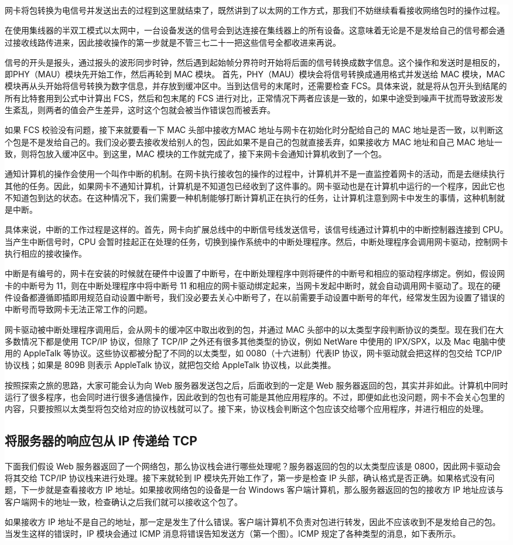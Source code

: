 网卡将包转换为电信号并发送出去的过程到这里就结束了，既然讲到了以太网的工作方式，那我们不妨继续看看接收网络包时的操作过程。

在使用集线器的半双工模式以太网中，一台设备发送的信号会到达连接在集线器上的所有设备。这意味着无论是不是发给自己的信号都会通过接收线路传进来，因此接收操作的第一步就是不管三七二十一把这些信号全都收进来再说。

信号的开头是报头，通过报头的波形同步时钟，然后遇到起始帧分界符时开始将后面的信号转换成数字信息。这个操作和发送时是相反的，即PHY（MAU）模块先开始工作，然后再轮到 MAC 模块。 首先，PHY（MAU）模块会将信号转换成通用格式并发送给 MAC 模块，MAC 模块再从头开始将信号转换为数字信息，并存放到缓冲区中。当到达信号的末尾时，还需要检查 FCS。具体来说，就是将从包开头到结尾的所有比特套用到公式中计算出 FCS，然后和包末尾的 FCS 进行对比，正常情况下两者应该是一致的，如果中途受到噪声干扰而导致波形发生紊乱，则两者的值会产生差异，这时这个包就会被当作错误包而被丢弃。

如果 FCS 校验没有问题，接下来就要看一下 MAC 头部中接收方MAC 地址与网卡在初始化时分配给自己的 MAC 地址是否一致，以判断这个包是不是发给自己的。我们没必要去接收发给别人的包，因此如果不是自己的包就直接丢弃，如果接收方 MAC 地址和自己 MAC 地址一致，则将包放入缓冲区中。到这里，MAC 模块的工作就完成了，接下来网卡会通知计算机收到了一个包。

通知计算机的操作会使用一个叫作中断的机制。在网卡执行接收包的操作的过程中，计算机并不是一直监控着网卡的活动，而是去继续执行其他的任务。因此，如果网卡不通知计算机，计算机是不知道包已经收到了这件事的。网卡驱动也是在计算机中运行的一个程序，因此它也不知道包到达的状态。在这种情况下，我们需要一种机制能够打断计算机正在执行的任务，让计算机注意到网卡中发生的事情，这种机制就是中断。

具体来说，中断的工作过程是这样的。首先，网卡向扩展总线中的中断信号线发送信号，该信号线通过计算机中的中断控制器连接到 CPU。当产生中断信号时，CPU 会暂时挂起正在处理的任务，切换到操作系统中的中断处理程序。然后，中断处理程序会调用网卡驱动，控制网卡执行相应的接收操作。

中断是有编号的，网卡在安装的时候就在硬件中设置了中断号，在中断处理程序中则将硬件的中断号和相应的驱动程序绑定。例如，假设网卡的中断号为 11，则在中断处理程序中将中断号 11 和相应的网卡驱动绑定起来，当网卡发起中断时，就会自动调用网卡驱动了。现在的硬件设备都遵循即插即用规范自动设置中断号，我们没必要去关心中断号了，在以前需要手动设置中断号的年代，经常发生因为设置了错误的中断号而导致网卡无法正常工作的问题。

网卡驱动被中断处理程序调用后，会从网卡的缓冲区中取出收到的包，并通过 MAC 头部中的以太类型字段判断协议的类型。现在我们在大多数情况下都是使用 TCP/IP 协议，但除了 TCP/IP 之外还有很多其他类型的协议，例如 NetWare 中使用的 IPX/SPX，以及 Mac 电脑中使用的 AppleTalk 等协议。这些协议都被分配了不同的以太类型，如 0080（十六进制）代表IP 协议，网卡驱动就会把这样的包交给 TCP/IP 协议栈；如果是 809B 则表示 AppleTalk 协议，就把包交给 AppleTalk 协议栈，以此类推。

按照探索之旅的思路，大家可能会认为向 Web 服务器发送包之后，后面收到的一定是 Web 服务器返回的包，其实并非如此。计算机中同时运行了很多程序，也会同时进行很多通信操作，因此收到的包也有可能是其他应用程序的。不过，即便如此也没问题，网卡不会关心包里的内容，只要按照以太类型将包交给对应的协议栈就可以了。接下来，协议栈会判断这个包应该交给哪个应用程序，并进行相应的处理。

## 将服务器的响应包从 IP 传递给 TCP

下面我们假设 Web 服务器返回了一个网络包，那么协议栈会进行哪些处理呢？服务器返回的包的以太类型应该是 0800，因此网卡驱动会将其交给 TCP/IP 协议栈来进行处理。接下来就轮到 IP 模块先开始工作了，第一步是检查 IP 头部，确认格式是否正确。如果格式没有问题，下一步就是查看接收方 IP 地址。如果接收网络包的设备是一台 Windows 客户端计算机，那么服务器返回的包的接收方 IP 地址应该与客户端网卡的地址一致，检查确认之后我们就可以接收这个包了。

如果接收方 IP 地址不是自己的地址，那一定是发生了什么错误。客户端计算机不负责对包进行转发，因此不应该收到不是发给自己的包。当发生这样的错误时，IP 模块会通过 ICMP 消息将错误告知发送方（第一个图）。ICMP 规定了各种类型的消息，如下表所示。

<figure>